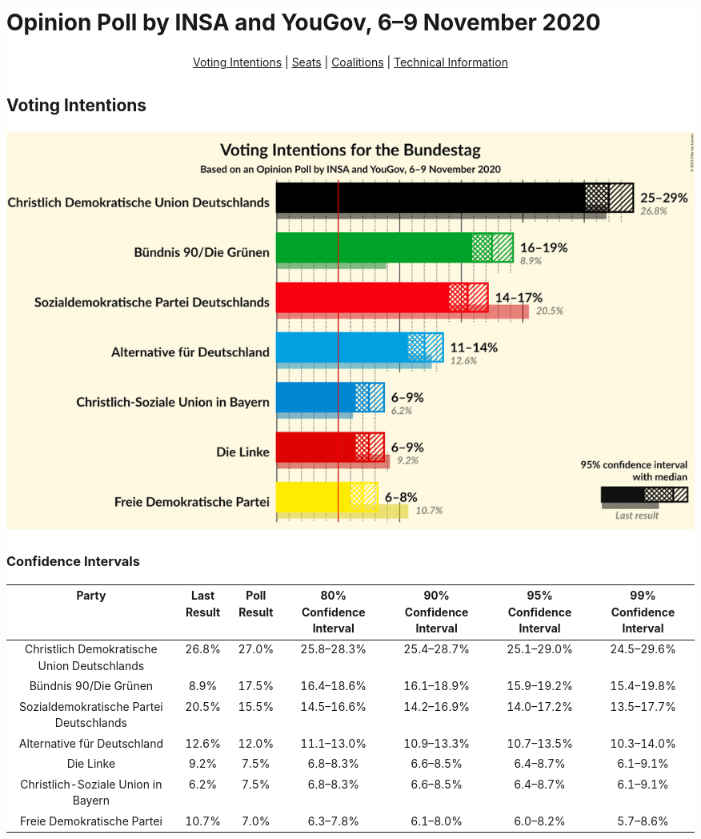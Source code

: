 # Opinion Poll by INSA and YouGov, 6–9 November 2020

<p align="center"><a href="#voting-intentions">Voting Intentions</a> | <a href="#seats">Seats</a> | <a href="#coalitions">Coalitions</a> | <a href="#technical-information">Technical Information</a></p>

## Voting Intentions

![Graph with voting intentions not yet produced](2020-11-09-INSAandYouGov.png "Voting Intentions")

### Confidence Intervals

| Party | Last Result | Poll Result | 80% Confidence Interval | 90% Confidence Interval | 95% Confidence Interval | 99% Confidence Interval |
|:-----:|:-----------:|:-----------:|:-----------------------:|:-----------------------:|:-----------------------:|:-----------------------:|
| Christlich Demokratische Union Deutschlands | 26.8% | 27.0% | 25.8–28.3% |25.4–28.7% |25.1–29.0% |24.5–29.6% |
| Bündnis 90/Die Grünen | 8.9% | 17.5% | 16.4–18.6% |16.1–18.9% |15.9–19.2% |15.4–19.8% |
| Sozialdemokratische Partei Deutschlands | 20.5% | 15.5% | 14.5–16.6% |14.2–16.9% |14.0–17.2% |13.5–17.7% |
| Alternative für Deutschland | 12.6% | 12.0% | 11.1–13.0% |10.9–13.3% |10.7–13.5% |10.3–14.0% |
| Die Linke | 9.2% | 7.5% | 6.8–8.3% |6.6–8.5% |6.4–8.7% |6.1–9.1% |
| Christlich-Soziale Union in Bayern | 6.2% | 7.5% | 6.8–8.3% |6.6–8.5% |6.4–8.7% |6.1–9.1% |
| Freie Demokratische Partei | 10.7% | 7.0% | 6.3–7.8% |6.1–8.0% |6.0–8.2% |5.7–8.6% |
